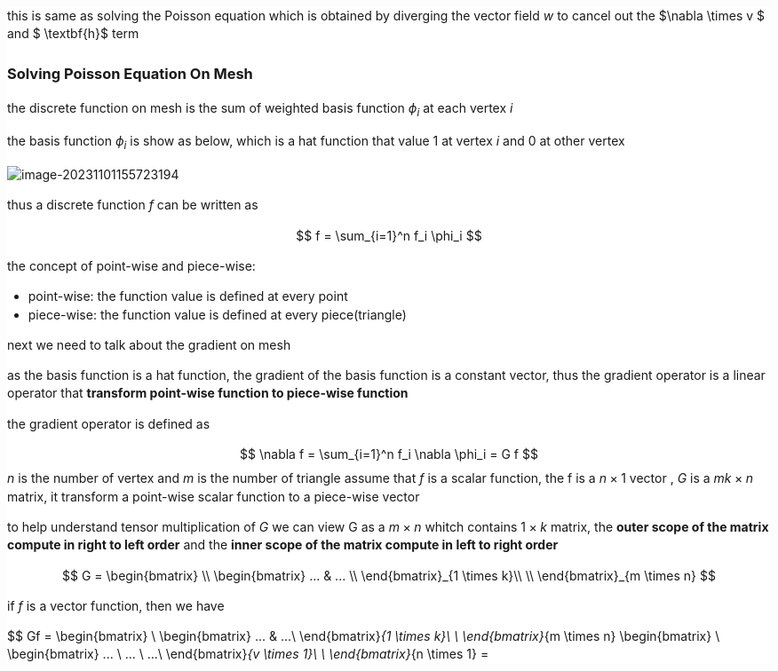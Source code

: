 this is same as solving the Poisson equation which is obtained by diverging the vector field $w$ to cancel out the $\nabla \times v $ and $ \textbf{h}$  term

### Solving Poisson Equation On Mesh

the discrete function on mesh is the sum of weighted basis function $\phi_i$ at each vertex $i$

the basis function $\phi_i$ is show as below, which is a hat function that value 1 at vertex $i$ and 0 at other vertex

![image-20231101155723194](https://cdn.jsdelivr.net/gh/StellarWarp/StellarWarp.github.io@main/img/image-20231101155723194.png)

thus a discrete function $f$ can be written as

$$
f = \sum_{i=1}^n f_i \phi_i
$$

the concept of point-wise and piece-wise:
- point-wise: the function value is defined at every point
- piece-wise: the function value is defined at every piece(triangle)

next we need to talk about the gradient on mesh

as the basis function is a hat function, the gradient of the basis function is a constant vector, thus the gradient operator is a linear operator that **transform point-wise function to piece-wise function**

the gradient operator is defined as

$$
\nabla f = \sum_{i=1}^n f_i \nabla \phi_i = G f
$$
$n$ is the number of vertex and $m$ is the number of triangle
assume that $f$ is a scalar function, the f is a $n \times 1$ vector , $G$ is a $mk \times n$ matrix, it transform a point-wise scalar function to a piece-wise vector 

to help understand tensor multiplication of $G$ we can view G as a $m \times n$ whitch contains $1 \times k$ matrix, the **outer scope of the matrix compute in right to left order** and the **inner scope of the matrix compute in left to right order** 

$$
G = 
\begin{bmatrix}
\\
   \begin{bmatrix}
   ... & ... \\
   \end{bmatrix}_{1 \times k}\\
\\
\end{bmatrix}_{m \times n}
$$

if $f$ is a vector function, then we have

$$
Gf = \begin{bmatrix}
\\
   \begin{bmatrix}
   ... & ...\\
   \end{bmatrix}_{1 \times k}\\
\\
\end{bmatrix}_{m \times n}
\begin{bmatrix}
\\
   \begin{bmatrix}
   ... \\ ... \\ ...\\
   \end{bmatrix}_{v \times 1}\\
\\
\end{bmatrix}_{n \times 1} = 